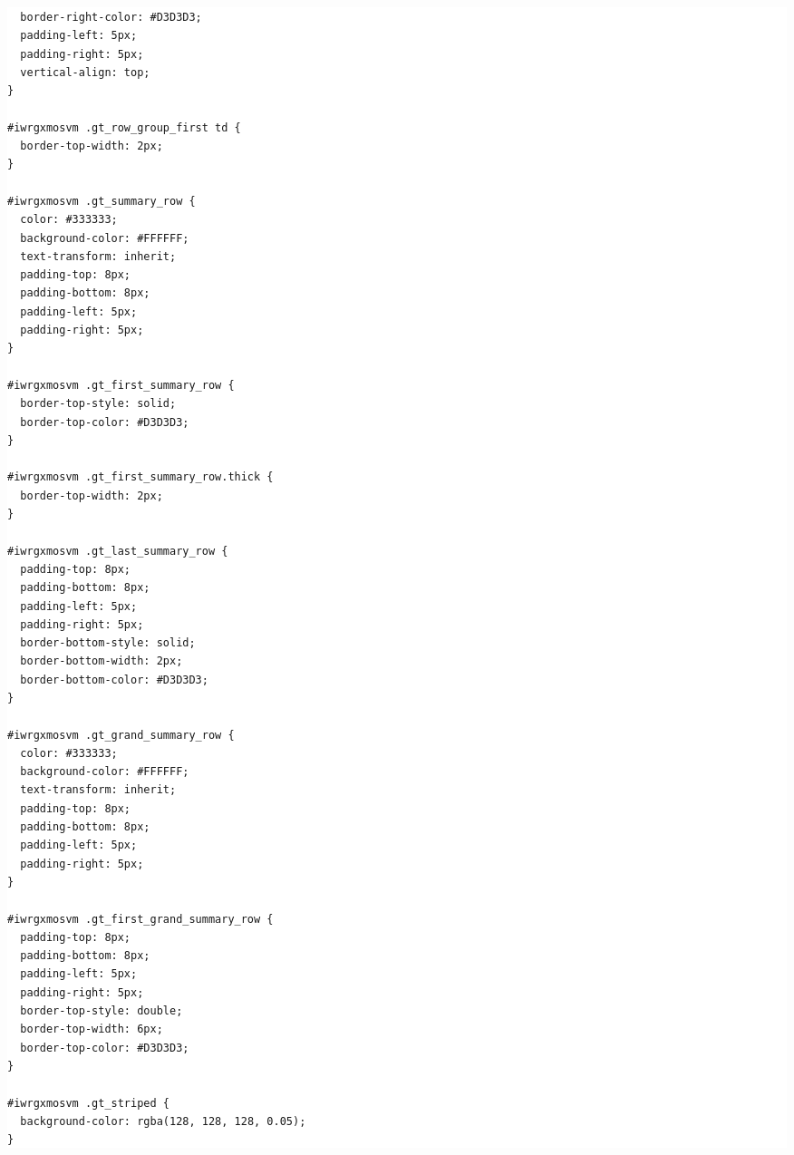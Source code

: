 ```{=html}
  border-right-color: #D3D3D3;
  padding-left: 5px;
  padding-right: 5px;
  vertical-align: top;
}

#iwrgxmosvm .gt_row_group_first td {
  border-top-width: 2px;
}

#iwrgxmosvm .gt_summary_row {
  color: #333333;
  background-color: #FFFFFF;
  text-transform: inherit;
  padding-top: 8px;
  padding-bottom: 8px;
  padding-left: 5px;
  padding-right: 5px;
}

#iwrgxmosvm .gt_first_summary_row {
  border-top-style: solid;
  border-top-color: #D3D3D3;
}

#iwrgxmosvm .gt_first_summary_row.thick {
  border-top-width: 2px;
}

#iwrgxmosvm .gt_last_summary_row {
  padding-top: 8px;
  padding-bottom: 8px;
  padding-left: 5px;
  padding-right: 5px;
  border-bottom-style: solid;
  border-bottom-width: 2px;
  border-bottom-color: #D3D3D3;
}

#iwrgxmosvm .gt_grand_summary_row {
  color: #333333;
  background-color: #FFFFFF;
  text-transform: inherit;
  padding-top: 8px;
  padding-bottom: 8px;
  padding-left: 5px;
  padding-right: 5px;
}

#iwrgxmosvm .gt_first_grand_summary_row {
  padding-top: 8px;
  padding-bottom: 8px;
  padding-left: 5px;
  padding-right: 5px;
  border-top-style: double;
  border-top-width: 6px;
  border-top-color: #D3D3D3;
}

#iwrgxmosvm .gt_striped {
  background-color: rgba(128, 128, 128, 0.05);
}

```